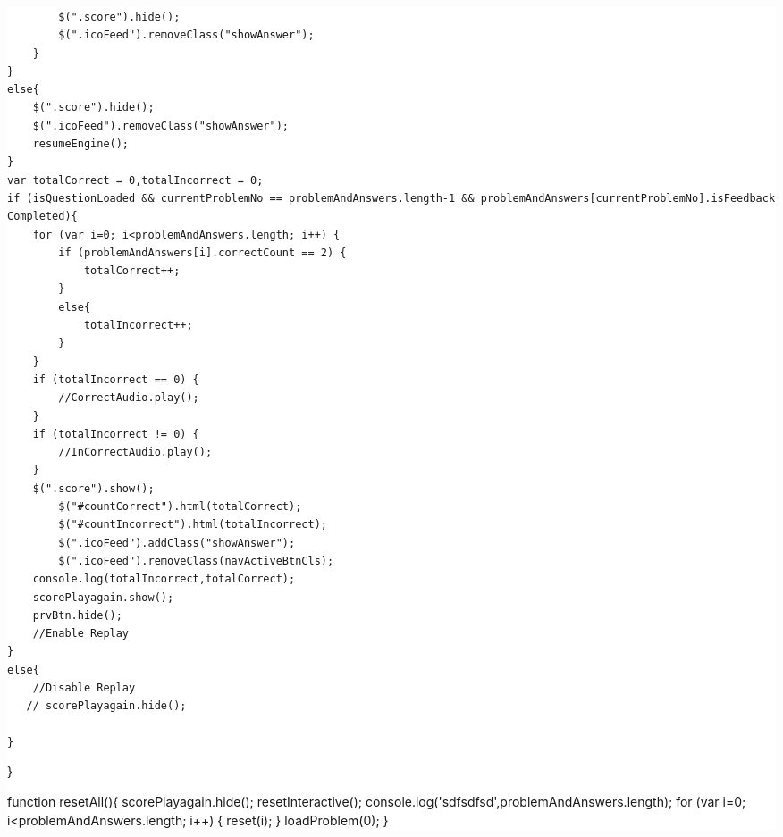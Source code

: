             $(".score").hide();
            $(".icoFeed").removeClass("showAnswer");
        }
    }
    else{
        $(".score").hide();
        $(".icoFeed").removeClass("showAnswer");
        resumeEngine();
    }
    var totalCorrect = 0,totalIncorrect = 0;
    if (isQuestionLoaded && currentProblemNo == problemAndAnswers.length-1 && problemAndAnswers[currentProblemNo].isFeedbackCompleted){
        for (var i=0; i<problemAndAnswers.length; i++) {
            if (problemAndAnswers[i].correctCount == 2) {
                totalCorrect++;
            }
            else{
                totalIncorrect++;
            }
        }
        if (totalIncorrect == 0) {
            //CorrectAudio.play();
        }
        if (totalIncorrect != 0) {
            //InCorrectAudio.play();
        }
		$(".score").show();
            $("#countCorrect").html(totalCorrect);
            $("#countIncorrect").html(totalIncorrect);
            $(".icoFeed").addClass("showAnswer");
			$(".icoFeed").removeClass(navActiveBtnCls);
        console.log(totalIncorrect,totalCorrect);
        scorePlayagain.show();
        prvBtn.hide();
        //Enable Replay
    }
    else{
        //Disable Replay
       // scorePlayagain.hide();
    
    }
}

function resetAll(){
    scorePlayagain.hide();
    resetInteractive();
    console.log('sdfsdfsd',problemAndAnswers.length);
    for (var i=0; i<problemAndAnswers.length; i++) {
        reset(i);
    }
    loadProblem(0);
}
